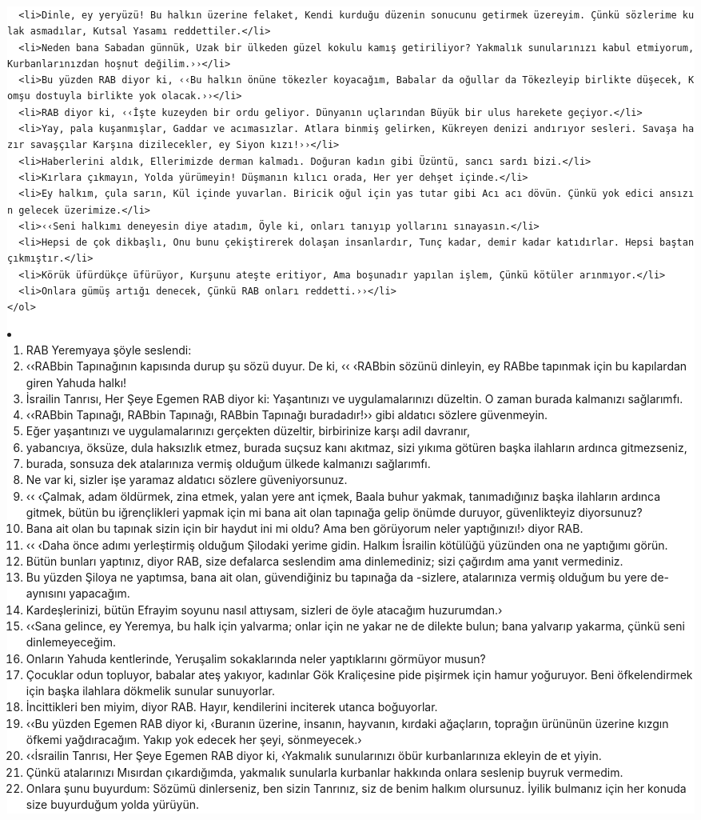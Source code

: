       <li>Dinle, ey yeryüzü! Bu halkın üzerine felaket, Kendi kurduğu düzenin sonucunu getirmek üzereyim. Çünkü sözlerime kulak asmadılar, Kutsal Yasamı reddettiler.</li>
      <li>Neden bana Sabadan günnük, Uzak bir ülkeden güzel kokulu kamış getiriliyor? Yakmalık sunularınızı kabul etmiyorum, Kurbanlarınızdan hoşnut değilim.››</li>
      <li>Bu yüzden RAB diyor ki, ‹‹Bu halkın önüne tökezler koyacağım, Babalar da oğullar da Tökezleyip birlikte düşecek, Komşu dostuyla birlikte yok olacak.››</li>
      <li>RAB diyor ki, ‹‹İşte kuzeyden bir ordu geliyor. Dünyanın uçlarından Büyük bir ulus harekete geçiyor.</li>
      <li>Yay, pala kuşanmışlar, Gaddar ve acımasızlar. Atlara binmiş gelirken, Kükreyen denizi andırıyor sesleri. Savaşa hazır savaşçılar Karşına dizilecekler, ey Siyon kızı!››</li>
      <li>Haberlerini aldık, Ellerimizde derman kalmadı. Doğuran kadın gibi Üzüntü, sancı sardı bizi.</li>
      <li>Kırlara çıkmayın, Yolda yürümeyin! Düşmanın kılıcı orada, Her yer dehşet içinde.</li>
      <li>Ey halkım, çula sarın, Kül içinde yuvarlan. Biricik oğul için yas tutar gibi Acı acı dövün. Çünkü yok edici ansızın gelecek üzerimize.</li>
      <li>‹‹Seni halkımı deneyesin diye atadım, Öyle ki, onları tanıyıp yollarını sınayasın.</li>
      <li>Hepsi de çok dikbaşlı, Onu bunu çekiştirerek dolaşan insanlardır, Tunç kadar, demir kadar katıdırlar. Hepsi baştan çıkmıştır.</li>
      <li>Körük üfürdükçe üfürüyor, Kurşunu ateşte eritiyor, Ama boşunadır yapılan işlem, Çünkü kötüler arınmıyor.</li>
      <li>Onlara gümüş artığı denecek, Çünkü RAB onları reddetti.››</li>
    </ol>
  </li>
  <li>
    <ol>
      <li>RAB Yeremyaya şöyle seslendi:</li>
      <li>‹‹RABbin Tapınağının kapısında durup şu sözü duyur. De ki, ‹‹ ‹RABbin sözünü dinleyin, ey RABbe tapınmak için bu kapılardan giren Yahuda halkı!</li>
      <li>İsrailin Tanrısı, Her Şeye Egemen RAB diyor ki: Yaşantınızı ve uygulamalarınızı düzeltin. O zaman burada kalmanızı sağlarımfı.</li>
      <li>‹‹RABbin Tapınağı, RABbin Tapınağı, RABbin Tapınağı buradadır!›› gibi aldatıcı sözlere güvenmeyin.</li>
      <li>Eğer yaşantınızı ve uygulamalarınızı gerçekten düzeltir, birbirinize karşı adil davranır,</li>
      <li>yabancıya, öksüze, dula haksızlık etmez, burada suçsuz kanı akıtmaz, sizi yıkıma götüren başka ilahların ardınca gitmezseniz,</li>
      <li>burada, sonsuza dek atalarınıza vermiş olduğum ülkede kalmanızı sağlarımfı.</li>
      <li>Ne var ki, sizler işe yaramaz aldatıcı sözlere güveniyorsunuz.</li>
      <li>‹‹ ‹Çalmak, adam öldürmek, zina etmek, yalan yere ant içmek, Baala buhur yakmak, tanımadığınız başka ilahların ardınca gitmek, bütün bu iğrençlikleri yapmak için mi bana ait olan tapınağa gelip önümde duruyor, güvenlikteyiz diyorsunuz?</li>
      <li>Bana ait olan bu tapınak sizin için bir haydut ini mi oldu? Ama ben görüyorum neler yaptığınızı!› diyor RAB.</li>
      <li>‹‹ ‹Daha önce adımı yerleştirmiş olduğum Şilodaki yerime gidin. Halkım İsrailin kötülüğü yüzünden ona ne yaptığımı görün.</li>
      <li>Bütün bunları yaptınız, diyor RAB, size defalarca seslendim ama dinlemediniz; sizi çağırdım ama yanıt vermediniz.</li>
      <li>Bu yüzden Şiloya ne yaptımsa, bana ait olan, güvendiğiniz bu tapınağa da -sizlere, atalarınıza vermiş olduğum bu yere de- aynısını yapacağım.</li>
      <li>Kardeşlerinizi, bütün Efrayim soyunu nasıl attıysam, sizleri de öyle atacağım huzurumdan.›</li>
      <li>‹‹Sana gelince, ey Yeremya, bu halk için yalvarma; onlar için ne yakar ne de dilekte bulun; bana yalvarıp yakarma, çünkü seni dinlemeyeceğim.</li>
      <li>Onların Yahuda kentlerinde, Yeruşalim sokaklarında neler yaptıklarını görmüyor musun?</li>
      <li>Çocuklar odun topluyor, babalar ateş yakıyor, kadınlar Gök Kraliçesine pide pişirmek için hamur yoğuruyor. Beni öfkelendirmek için başka ilahlara dökmelik sunular sunuyorlar.</li>
      <li>İncittikleri ben miyim, diyor RAB. Hayır, kendilerini inciterek utanca boğuyorlar.</li>
      <li>‹‹Bu yüzden Egemen RAB diyor ki, ‹Buranın üzerine, insanın, hayvanın, kırdaki ağaçların, toprağın ürününün üzerine kızgın öfkemi yağdıracağım. Yakıp yok edecek her şeyi, sönmeyecek.›</li>
      <li>‹‹İsrailin Tanrısı, Her Şeye Egemen RAB diyor ki, ‹Yakmalık sunularınızı öbür kurbanlarınıza ekleyin de et yiyin.</li>
      <li>Çünkü atalarınızı Mısırdan çıkardığımda, yakmalık sunularla kurbanlar hakkında onlara seslenip buyruk vermedim.</li>
      <li>Onlara şunu buyurdum: Sözümü dinlerseniz, ben sizin Tanrınız, siz de benim halkım olursunuz. İyilik bulmanız için her konuda size buyurduğum yolda yürüyün.</li>